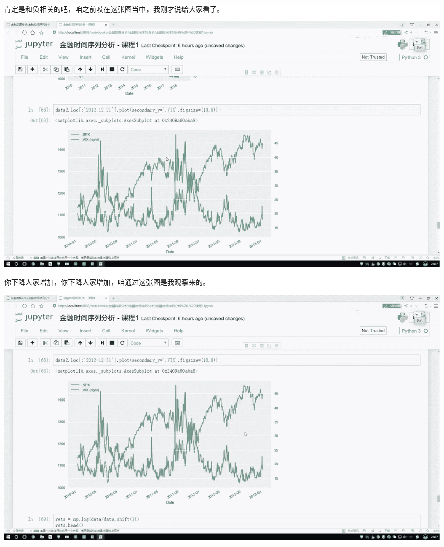 肯定是和负相关的吧，咱之前哎在这张图当中，我刚才说给大家看了。

![](img/f1af86a76d56bb3a1bb390a08340480d_87.png)

你下降人家增加，你下降人家增加，咱通过这张图是我观察来的。

![](img/f1af86a76d56bb3a1bb390a08340480d_89.png)
